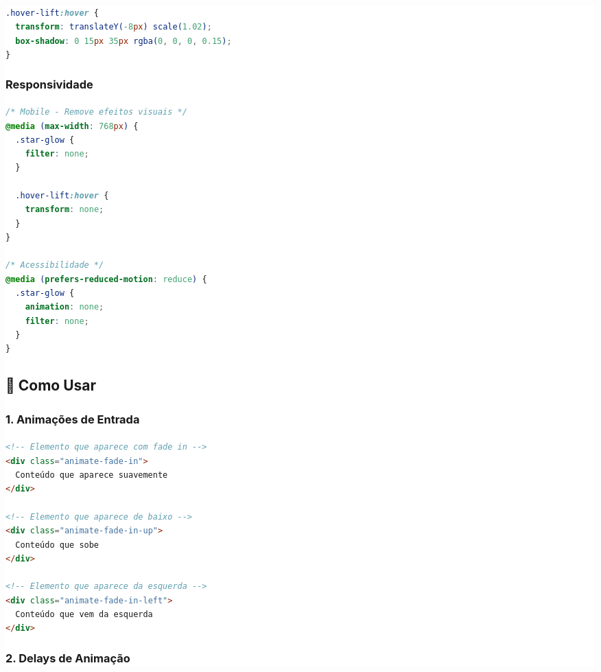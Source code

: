 ```css
.hover-lift:hover {
  transform: translateY(-8px) scale(1.02);
  box-shadow: 0 15px 35px rgba(0, 0, 0, 0.15);
}
```

### Responsividade

```css
/* Mobile - Remove efeitos visuais */
@media (max-width: 768px) {
  .star-glow {
    filter: none;
  }
  
  .hover-lift:hover {
    transform: none;
  }
}

/* Acessibilidade */
@media (prefers-reduced-motion: reduce) {
  .star-glow {
    animation: none;
    filter: none;
  }
}
```

## 🚀 Como Usar

### 1. Animações de Entrada

```html
<!-- Elemento que aparece com fade in -->
<div class="animate-fade-in">
  Conteúdo que aparece suavemente
</div>

<!-- Elemento que aparece de baixo -->
<div class="animate-fade-in-up">
  Conteúdo que sobe
</div>

<!-- Elemento que aparece da esquerda -->
<div class="animate-fade-in-left">
  Conteúdo que vem da esquerda
</div>
```

### 2. Delays de Animação

